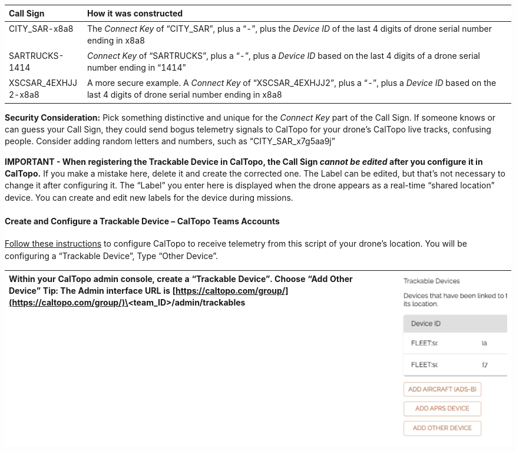 | Call Sign | How it was constructed |
| :---- | :---- |
| CITY\_SAR-x8a8 | The *Connect Key* of “CITY\_SAR”, plus a “-”, plus the *Device ID* of the last 4 digits of drone serial number ending in x8a8 |
| SARTRUCKS-1414 | *Connect Key* of “SARTRUCKS”, plus a “-”, plus a *Device ID* based on the last 4 digits of a drone serial number ending in “1414” |
| XSCSAR\_4EXHJJ2-x8a8 | A more secure example. A *Connect Key* of “XSCSAR\_4EXHJJ2”, plus a “-”, plus a *Device ID* based on the last 4 digits of drone serial number ending in x8a8 |

**Security Consideration:** Pick something distinctive and unique for the *Connect Key* part of the Call Sign. If someone knows or can guess your Call Sign, they could send bogus telemetry signals to CalTopo for your drone’s CalTopo live tracks, confusing people. Consider adding random letters and numbers, such as “CITY\_SAR\_x7g5aa9j”

**IMPORTANT \- When registering the Trackable Device in CalTopo, the Call Sign *cannot be edited* after you configure it in CalTopo.** If you make a mistake here, delete it and create the corrected one. The Label can be edited, but that’s not necessary to change it after configuring it. The “Label” you enter here is displayed when the drone appears as a real-time “shared location” device. You can create and edit new labels for the device during missions.

#### Create and Configure a Trackable Device – CalTopo Teams Accounts

[Follow these instructions](https://training.caltopo.com/all_users/team-accounts/team-tracking#trackabledevice) to configure CalTopo to receive telemetry from this script of your drone’s location. You will be configuring a “Trackable Device”, Type “Other Device”.

| Within your CalTopo admin console, create a “Trackable Device”. Choose “Add Other Device” Tip: The Admin interface URL is [https://caltopo.com/group/](https://caltopo.com/group/)\<team\_ID\>/admin/trackables | ![](https://github.com/billburns250/sar-drone-tracker/blob/main/assets/trackable-1.png?raw=true)   |
| :---- | :---- |